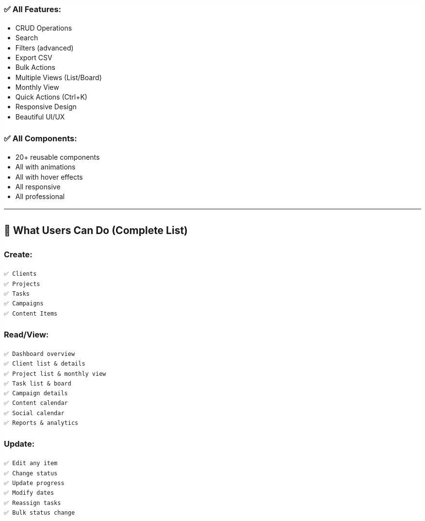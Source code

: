 ### ✅ **All Features:**

- CRUD Operations
- Search
- Filters (advanced)
- Export CSV
- Bulk Actions
- Multiple Views (List/Board)
- Monthly View
- Quick Actions (Ctrl+K)
- Responsive Design
- Beautiful UI/UX

### ✅ **All Components:**

- 20+ reusable components
- All with animations
- All with hover effects
- All responsive
- All professional

---

## 🚀 **What Users Can Do (Complete List)**

### Create:

```
✅ Clients
✅ Projects
✅ Tasks
✅ Campaigns
✅ Content Items
```

### Read/View:

```
✅ Dashboard overview
✅ Client list & details
✅ Project list & monthly view
✅ Task list & board
✅ Campaign details
✅ Content calendar
✅ Social calendar
✅ Reports & analytics
```

### Update:

```
✅ Edit any item
✅ Change status
✅ Update progress
✅ Modify dates
✅ Reassign tasks
✅ Bulk status change
```
